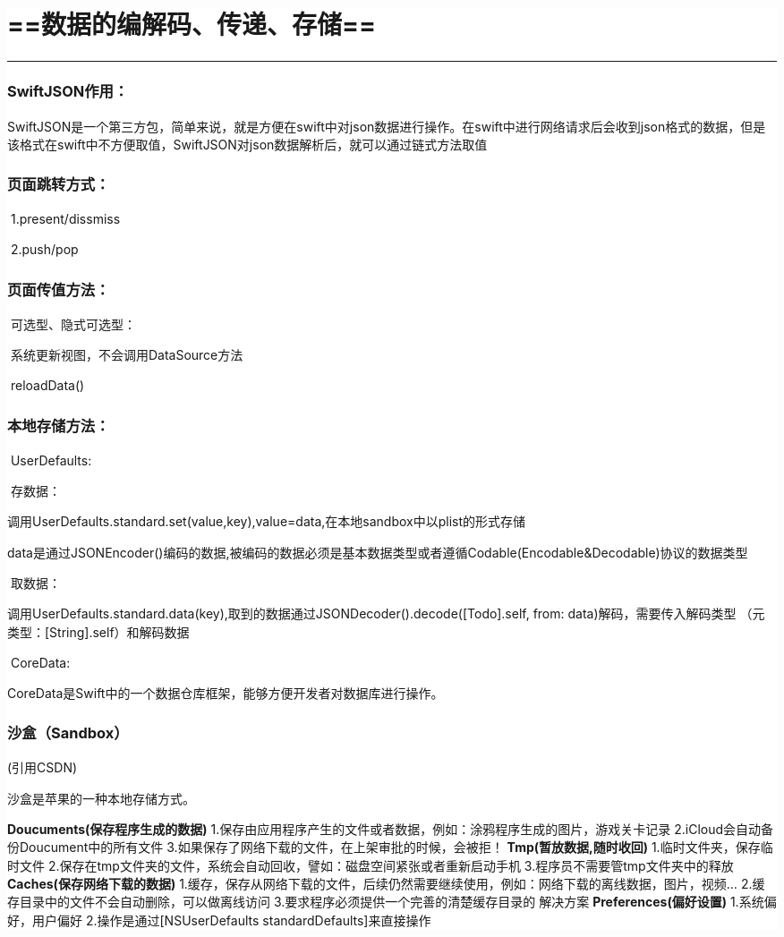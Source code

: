 

# ==数据的编解码、传递、存储==

----

### **SwiftJSON作用：**

​	SwiftJSON是一个第三方包，简单来说，就是方便在swift中对json数据进行操作。在swift中进行网络请求后会收到json格式的数据，但是该格式在swift中不方便取值，SwiftJSON对json数据解析后，就可以通过链式方法取值



### **页面跳转方式：**

​	1.present/dissmiss

​	2.push/pop 



### **页面传值方法：**

​	可选型、隐式可选型：

​	系统更新视图，不会调用DataSource方法

​	reloadData()



### **本地存储方法：**

​	UserDefaults:

​		存数据：

​			调用UserDefaults.standard.set(value,key),value=data,在本地sandbox中以plist的形式存储

​		data是通过JSONEncoder()编码的数据,被编码的数据必须是基本数据类型或者遵循Codable(Encodable&Decodable)协议的数据类型

​		取数据：

​			调用UserDefaults.standard.data(key),取到的数据通过JSONDecoder().decode([Todo].self, from: data)解码，需要传入解码类型		（元类型：[String].self）和解码数据

​	CoreData:

​		CoreData是Swift中的一个数据仓库框架，能够方便开发者对数据库进行操作。



### 沙盒（Sandbox）

(引用CSDN)

沙盒是苹果的一种本地存储方式。

**Doucuments(保存程序生成的数据)**
	1.保存由应用程序产生的文件或者数据，例如：涂鸦程序生成的图片，游戏关卡记录
	2.iCloud会自动备份Doucument中的所有文件
	3.如果保存了网络下载的文件，在上架审批的时候，会被拒！
**Tmp(暂放数据,随时收回)**
	1.临时文件夹，保存临时文件
	2.保存在tmp文件夹的文件，系统会自动回收，譬如：磁盘空间紧张或者重新启动手机
	3.程序员不需要管tmp文件夹中的释放
**Caches(保存网络下载的数据)**
	1.缓存，保存从网络下载的文件，后续仍然需要继续使用，例如：网络下载的离线数据，图片，视频…
	2.缓存目录中的文件不会自动删除，可以做离线访问
	3.要求程序必须提供一个完善的清楚缓存目录的 解决方案
**Preferences(偏好设置)**
	1.系统偏好，用户偏好
	2.操作是通过[NSUserDefaults standardDefaults]来直接操作